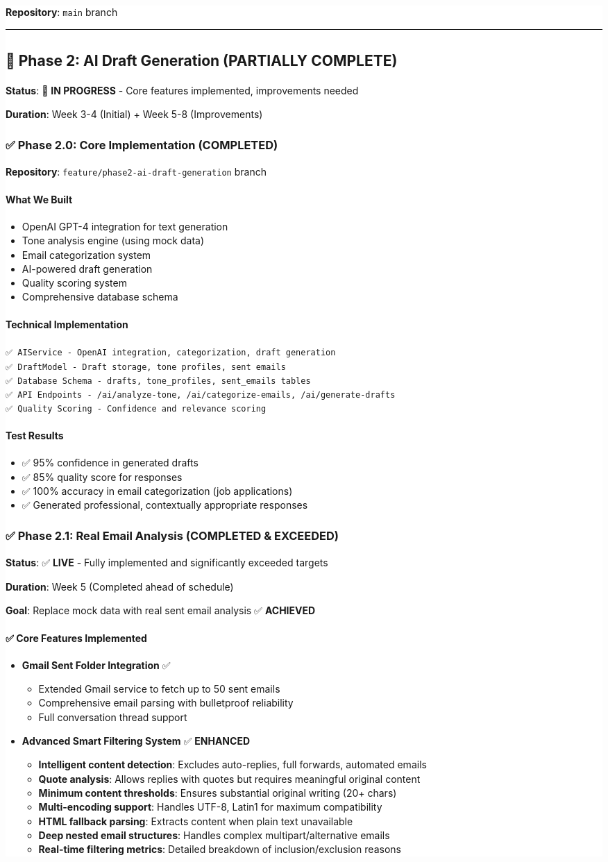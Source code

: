 **Repository**: `main` branch

---

## 🤖 **Phase 2: AI Draft Generation (PARTIALLY COMPLETE)**

**Status**: 🚧 **IN PROGRESS** - Core features implemented, improvements needed

**Duration**: Week 3-4 (Initial) + Week 5-8 (Improvements)

### **✅ Phase 2.0: Core Implementation (COMPLETED)**

**Repository**: `feature/phase2-ai-draft-generation` branch

#### **What We Built**
- OpenAI GPT-4 integration for text generation
- Tone analysis engine (using mock data)
- Email categorization system
- AI-powered draft generation
- Quality scoring system
- Comprehensive database schema

#### **Technical Implementation**
```
✅ AIService - OpenAI integration, categorization, draft generation
✅ DraftModel - Draft storage, tone profiles, sent emails
✅ Database Schema - drafts, tone_profiles, sent_emails tables
✅ API Endpoints - /ai/analyze-tone, /ai/categorize-emails, /ai/generate-drafts
✅ Quality Scoring - Confidence and relevance scoring
```

#### **Test Results**
- ✅ 95% confidence in generated drafts
- ✅ 85% quality score for responses
- ✅ 100% accuracy in email categorization (job applications)
- ✅ Generated professional, contextually appropriate responses

### **✅ Phase 2.1: Real Email Analysis (COMPLETED & EXCEEDED)**

**Status**: ✅ **LIVE** - Fully implemented and significantly exceeded targets

**Duration**: Week 5 (Completed ahead of schedule)

**Goal**: Replace mock data with real sent email analysis ✅ **ACHIEVED**

#### **✅ Core Features Implemented**
- **Gmail Sent Folder Integration** ✅
  - Extended Gmail service to fetch up to 50 sent emails
  - Comprehensive email parsing with bulletproof reliability
  - Full conversation thread support

- **Advanced Smart Filtering System** ✅ **ENHANCED**
  - **Intelligent content detection**: Excludes auto-replies, full forwards, automated emails
  - **Quote analysis**: Allows replies with quotes but requires meaningful original content
  - **Minimum content thresholds**: Ensures substantial original writing (20+ chars)
  - **Multi-encoding support**: Handles UTF-8, Latin1 for maximum compatibility
  - **HTML fallback parsing**: Extracts content when plain text unavailable
  - **Deep nested email structures**: Handles complex multipart/alternative emails
  - **Real-time filtering metrics**: Detailed breakdown of inclusion/exclusion reasons
